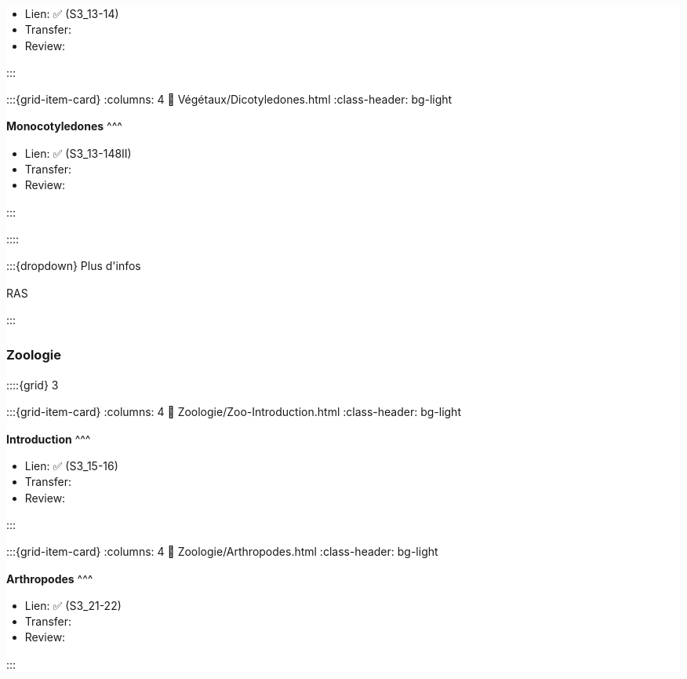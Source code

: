 - Lien: ✅ (S3_13-14)
- Transfer: 
- Review: 

:::

:::{grid-item-card}
:columns: 4
:link: Végétaux/Dicotyledones.html
:class-header: bg-light

**Monocotyledones**
^^^

- Lien: ✅ (S3_13-148II)
- Transfer: 
- Review: 

:::

::::

:::{dropdown} Plus d'infos

RAS

:::

### Zoologie

::::{grid} 3

:::{grid-item-card}
:columns: 4
:link: Zoologie/Zoo-Introduction.html
:class-header: bg-light

**Introduction**
^^^

- Lien: ✅ (S3_15-16)
- Transfer: 
- Review: 

:::

:::{grid-item-card}
:columns: 4
:link: Zoologie/Arthropodes.html
:class-header: bg-light

**Arthropodes**
^^^

- Lien: ✅ (S3_21-22)
- Transfer: 
- Review: 

:::
